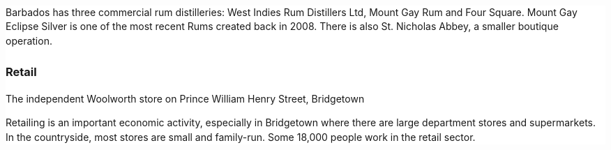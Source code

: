 Barbados has three commercial rum distilleries: West Indies Rum Distillers
Ltd, Mount Gay Rum and Four Square. Mount Gay Eclipse Silver is one of the
most recent Rums created back in 2008. There is also St. Nicholas Abbey, a
smaller boutique operation.

### Retail

The independent Woolworth store on Prince William Henry Street, Bridgetown

Retailing is an important economic activity, especially in Bridgetown where
there are large department stores and supermarkets. In the countryside, most
stores are small and family-run. Some 18,000 people work in the retail sector.